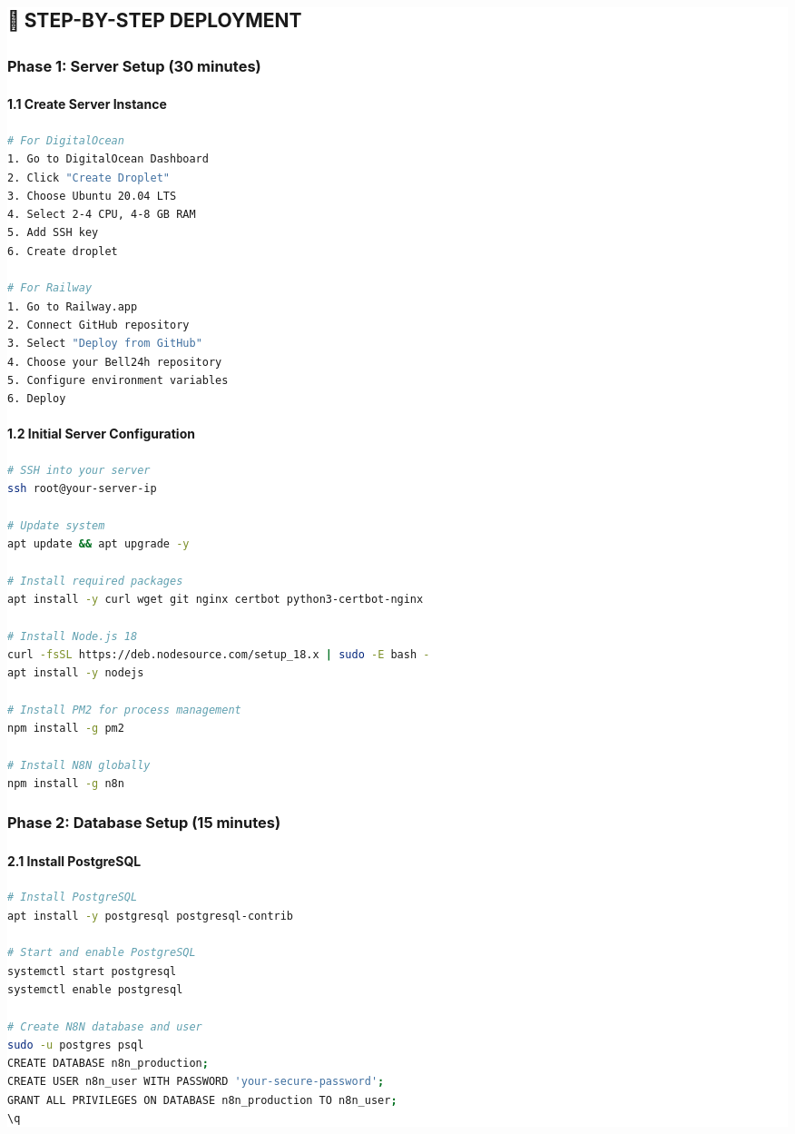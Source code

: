 
## 🔧 **STEP-BY-STEP DEPLOYMENT**

### **Phase 1: Server Setup (30 minutes)**

#### **1.1 Create Server Instance**
```bash
# For DigitalOcean
1. Go to DigitalOcean Dashboard
2. Click "Create Droplet"
3. Choose Ubuntu 20.04 LTS
4. Select 2-4 CPU, 4-8 GB RAM
5. Add SSH key
6. Create droplet

# For Railway
1. Go to Railway.app
2. Connect GitHub repository
3. Select "Deploy from GitHub"
4. Choose your Bell24h repository
5. Configure environment variables
6. Deploy
```

#### **1.2 Initial Server Configuration**
```bash
# SSH into your server
ssh root@your-server-ip

# Update system
apt update && apt upgrade -y

# Install required packages
apt install -y curl wget git nginx certbot python3-certbot-nginx

# Install Node.js 18
curl -fsSL https://deb.nodesource.com/setup_18.x | sudo -E bash -
apt install -y nodejs

# Install PM2 for process management
npm install -g pm2

# Install N8N globally
npm install -g n8n
```

### **Phase 2: Database Setup (15 minutes)**

#### **2.1 Install PostgreSQL**
```bash
# Install PostgreSQL
apt install -y postgresql postgresql-contrib

# Start and enable PostgreSQL
systemctl start postgresql
systemctl enable postgresql

# Create N8N database and user
sudo -u postgres psql
CREATE DATABASE n8n_production;
CREATE USER n8n_user WITH PASSWORD 'your-secure-password';
GRANT ALL PRIVILEGES ON DATABASE n8n_production TO n8n_user;
\q
```